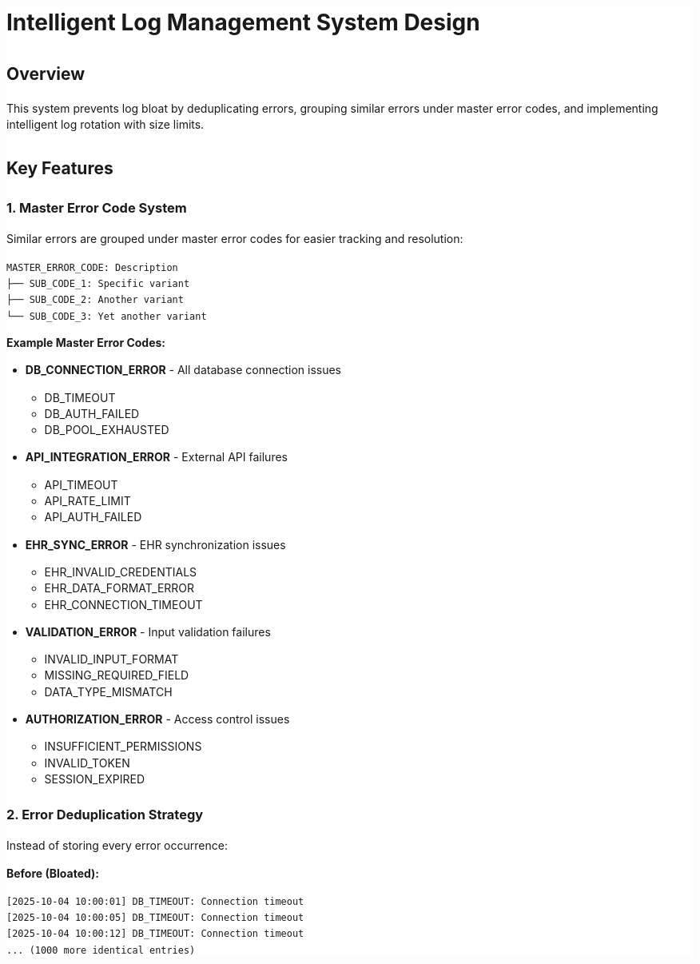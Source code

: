 # Intelligent Log Management System Design

## Overview
This system prevents log bloat by deduplicating errors, grouping similar errors under master error codes, and implementing intelligent log rotation with size limits.

## Key Features

### 1. Master Error Code System
Similar errors are grouped under master error codes for easier tracking and resolution:

```
MASTER_ERROR_CODE: Description
├── SUB_CODE_1: Specific variant
├── SUB_CODE_2: Another variant
└── SUB_CODE_3: Yet another variant
```

**Example Master Error Codes:**

- **DB_CONNECTION_ERROR** - All database connection issues
  - DB_TIMEOUT
  - DB_AUTH_FAILED
  - DB_POOL_EXHAUSTED
  
- **API_INTEGRATION_ERROR** - External API failures
  - API_TIMEOUT
  - API_RATE_LIMIT
  - API_AUTH_FAILED
  
- **EHR_SYNC_ERROR** - EHR synchronization issues
  - EHR_INVALID_CREDENTIALS
  - EHR_DATA_FORMAT_ERROR
  - EHR_CONNECTION_TIMEOUT

- **VALIDATION_ERROR** - Input validation failures
  - INVALID_INPUT_FORMAT
  - MISSING_REQUIRED_FIELD
  - DATA_TYPE_MISMATCH

- **AUTHORIZATION_ERROR** - Access control issues
  - INSUFFICIENT_PERMISSIONS
  - INVALID_TOKEN
  - SESSION_EXPIRED

### 2. Error Deduplication Strategy

Instead of storing every error occurrence:

**Before (Bloated):**
```
[2025-10-04 10:00:01] DB_TIMEOUT: Connection timeout
[2025-10-04 10:00:05] DB_TIMEOUT: Connection timeout
[2025-10-04 10:00:12] DB_TIMEOUT: Connection timeout
... (1000 more identical entries)
```
